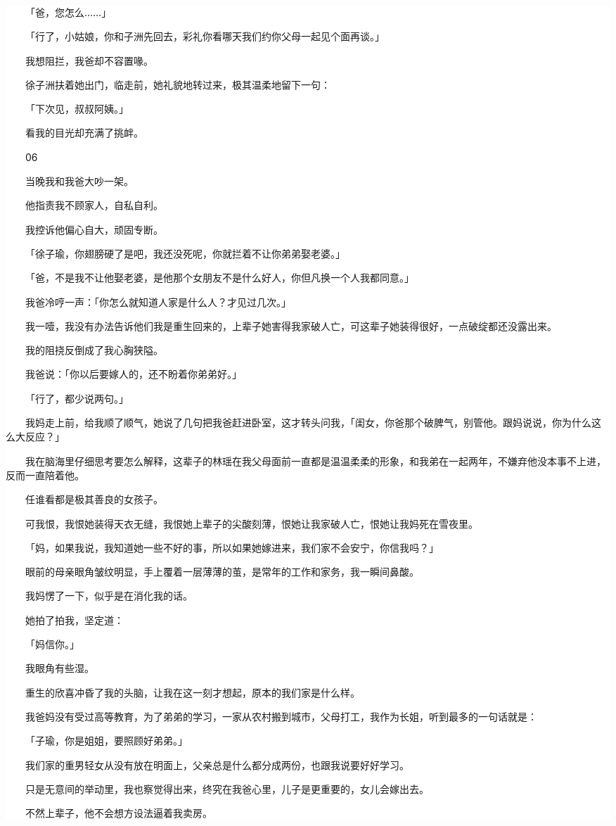 &emsp;&emsp;「爸，您怎么……」  
  
&emsp;&emsp;「行了，小姑娘，你和子洲先回去，彩礼你看哪天我们约你父母一起见个面再谈。」  
  
&emsp;&emsp;我想阻拦，我爸却不容置喙。  
  
&emsp;&emsp;徐子洲扶着她出门，临走前，她礼貌地转过来，极其温柔地留下一句：  
  
&emsp;&emsp;「下次见，叔叔阿姨。」  
  
&emsp;&emsp;看我的目光却充满了挑衅。  
  
&emsp;&emsp;06  
  
&emsp;&emsp;当晚我和我爸大吵一架。  
  
&emsp;&emsp;他指责我不顾家人，自私自利。  
  
&emsp;&emsp;我控诉他偏心自大，顽固专断。  
  
&emsp;&emsp;「徐子瑜，你翅膀硬了是吧，我还没死呢，你就拦着不让你弟弟娶老婆。」  
  
&emsp;&emsp;「爸，不是我不让他娶老婆，是他那个女朋友不是什么好人，你但凡换一个人我都同意。」  
  
&emsp;&emsp;我爸冷哼一声：「你怎么就知道人家是什么人？才见过几次。」  
  
&emsp;&emsp;我一噎，我没有办法告诉他们我是重生回来的，上辈子她害得我家破人亡，可这辈子她装得很好，一点破绽都还没露出来。  
  
&emsp;&emsp;我的阻挠反倒成了我心胸狭隘。  
  
&emsp;&emsp;我爸说：「你以后要嫁人的，还不盼着你弟弟好。」  
  
&emsp;&emsp;「行了，都少说两句。」  
  
&emsp;&emsp;我妈走上前，给我顺了顺气，她说了几句把我爸赶进卧室，这才转头问我，「闺女，你爸那个破脾气，别管他。跟妈说说，你为什么这么大反应？」  
  
&emsp;&emsp;我在脑海里仔细思考要怎么解释，这辈子的林瑶在我父母面前一直都是温温柔柔的形象，和我弟在一起两年，不嫌弃他没本事不上进，反而一直陪着他。  
  
&emsp;&emsp;任谁看都是极其善良的女孩子。  
  
&emsp;&emsp;可我恨，我恨她装得天衣无缝，我恨她上辈子的尖酸刻薄，恨她让我家破人亡，恨她让我妈死在雪夜里。  
  
&emsp;&emsp;「妈，如果我说，我知道她一些不好的事，所以如果她嫁进来，我们家不会安宁，你信我吗？」  
  
&emsp;&emsp;眼前的母亲眼角皱纹明显，手上覆着一层薄薄的茧，是常年的工作和家务，我一瞬间鼻酸。  
  
&emsp;&emsp;我妈愣了一下，似乎是在消化我的话。  
  
&emsp;&emsp;她拍了拍我，坚定道：  
  
&emsp;&emsp;「妈信你。」  
  
&emsp;&emsp;我眼角有些湿。  
  
&emsp;&emsp;重生的欣喜冲昏了我的头脑，让我在这一刻才想起，原本的我们家是什么样。  
  
&emsp;&emsp;我爸妈没有受过高等教育，为了弟弟的学习，一家从农村搬到城市，父母打工，我作为长姐，听到最多的一句话就是：  
  
&emsp;&emsp;「子瑜，你是姐姐，要照顾好弟弟。」  
  
&emsp;&emsp;我们家的重男轻女从没有放在明面上，父亲总是什么都分成两份，也跟我说要好好学习。  
  
&emsp;&emsp;只是无意间的举动里，我也察觉得出来，终究在我爸心里，儿子是更重要的，女儿会嫁出去。  
  
&emsp;&emsp;不然上辈子，他不会想方设法逼着我卖房。  
  